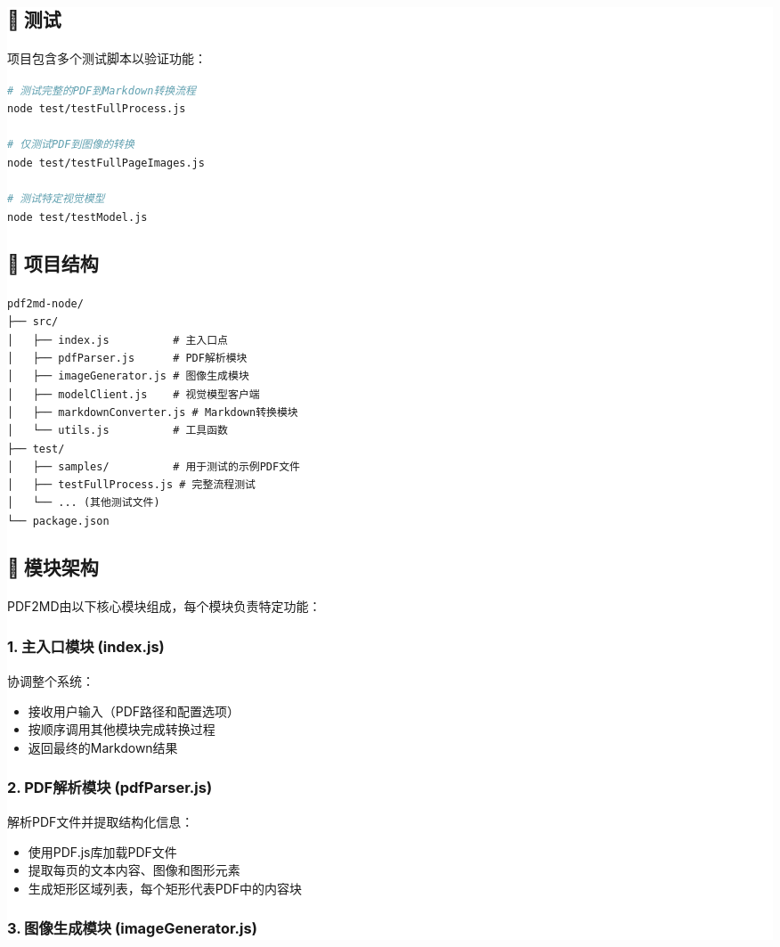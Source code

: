 ## 🧪 测试

项目包含多个测试脚本以验证功能：

```bash
# 测试完整的PDF到Markdown转换流程
node test/testFullProcess.js

# 仅测试PDF到图像的转换
node test/testFullPageImages.js

# 测试特定视觉模型
node test/testModel.js
```

## 📁 项目结构

```
pdf2md-node/
├── src/
│   ├── index.js          # 主入口点
│   ├── pdfParser.js      # PDF解析模块
│   ├── imageGenerator.js # 图像生成模块
│   ├── modelClient.js    # 视觉模型客户端
│   ├── markdownConverter.js # Markdown转换模块
│   └── utils.js          # 工具函数
├── test/
│   ├── samples/          # 用于测试的示例PDF文件
│   ├── testFullProcess.js # 完整流程测试
│   └── ... (其他测试文件)
└── package.json
```

## 🔄 模块架构

PDF2MD由以下核心模块组成，每个模块负责特定功能：

### 1. 主入口模块 (index.js)

协调整个系统：
- 接收用户输入（PDF路径和配置选项）
- 按顺序调用其他模块完成转换过程
- 返回最终的Markdown结果

### 2. PDF解析模块 (pdfParser.js)

解析PDF文件并提取结构化信息：
- 使用PDF.js库加载PDF文件
- 提取每页的文本内容、图像和图形元素
- 生成矩形区域列表，每个矩形代表PDF中的内容块

### 3. 图像生成模块 (imageGenerator.js)
